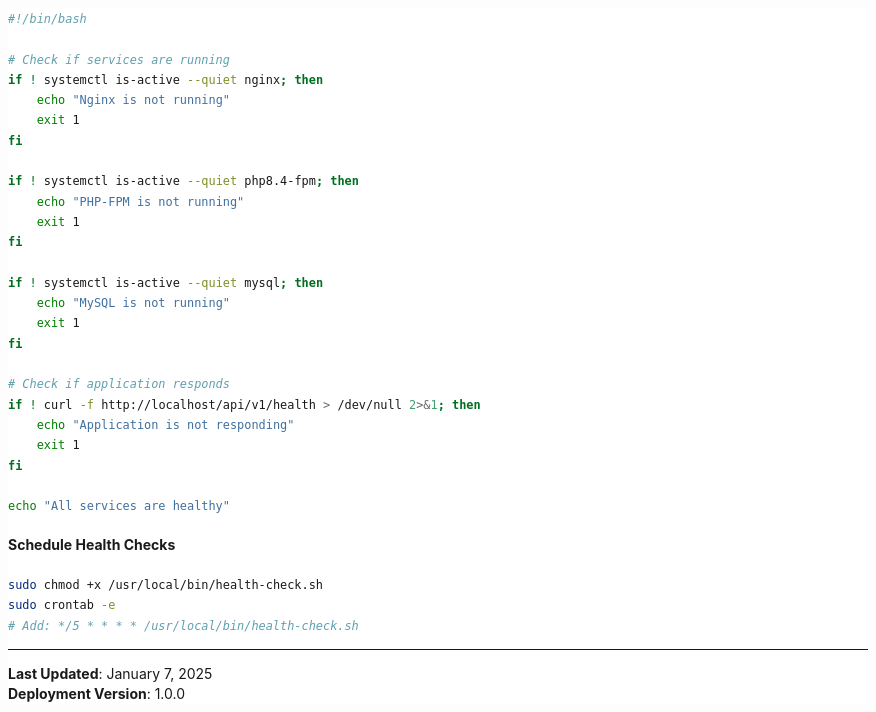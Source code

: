 ```bash
#!/bin/bash

# Check if services are running
if ! systemctl is-active --quiet nginx; then
    echo "Nginx is not running"
    exit 1
fi

if ! systemctl is-active --quiet php8.4-fpm; then
    echo "PHP-FPM is not running"
    exit 1
fi

if ! systemctl is-active --quiet mysql; then
    echo "MySQL is not running"
    exit 1
fi

# Check if application responds
if ! curl -f http://localhost/api/v1/health > /dev/null 2>&1; then
    echo "Application is not responding"
    exit 1
fi

echo "All services are healthy"
```

#### Schedule Health Checks

```bash
sudo chmod +x /usr/local/bin/health-check.sh
sudo crontab -e
# Add: */5 * * * * /usr/local/bin/health-check.sh
```

---

**Last Updated**: January 7, 2025  
**Deployment Version**: 1.0.0
